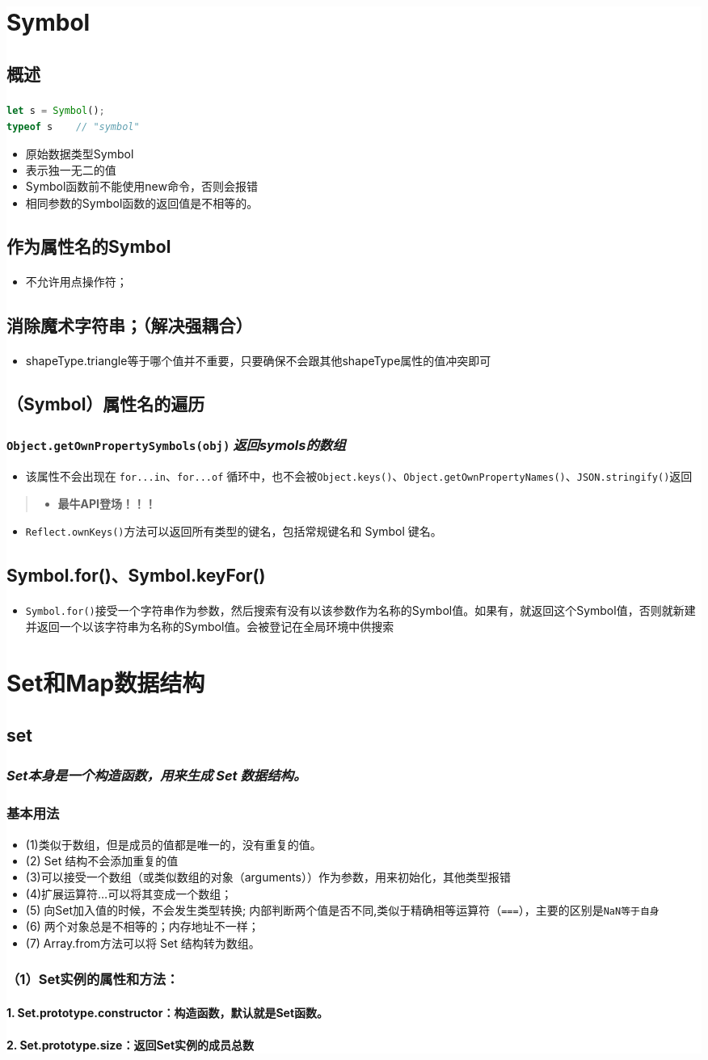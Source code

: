 # Symbol
## 概述
```js
let s = Symbol();
typeof s    // "symbol"
```
* 原始数据类型Symbol
* 表示独一无二的值
* Symbol函数前不能使用new命令，否则会报错
* 相同参数的Symbol函数的返回值是不相等的。

## 作为属性名的Symbol
* 不允许用点操作符；

## 消除魔术字符串；（解决强耦合）

* shapeType.triangle等于哪个值并不重要，只要确保不会跟其他shapeType属性的值冲突即可

## （Symbol）属性名的遍历

### `Object.getOwnPropertySymbols(obj)` *返回symols的数组*
* 该属性不会出现在 `for...in`、`for...of` 循环中，也不会被`Object.keys()`、`Object.getOwnPropertyNames()`、`JSON.stringify()`返回

> * **最牛API登场！！！**
* `Reflect.ownKeys()`方法可以返回所有类型的键名，包括常规键名和 Symbol 键名。

## Symbol.for()、Symbol.keyFor()
* `Symbol.for()`接受一个字符串作为参数，然后搜索有没有以该参数作为名称的Symbol值。如果有，就返回这个Symbol值，否则就新建并返回一个以该字符串为名称的Symbol值。会被登记在全局环境中供搜索

# Set和Map数据结构
## set 
### *Set本身是一个构造函数，用来生成 Set 数据结构。*
### 基本用法
* (1)类似于数组，但是成员的值都是唯一的，没有重复的值。
* (2) Set 结构不会添加重复的值
* (3)可以接受一个数组（或类似数组的对象（arguments））作为参数，用来初始化，其他类型报错
* (4)扩展运算符…可以将其变成一个数组；
* (5) 向Set加入值的时候，不会发生类型转换; 内部判断两个值是否不同,类似于精确相等运算符（`===`），主要的区别是`NaN等于自身`
* (6) 两个对象总是不相等的；内存地址不一样；
* (7) Array.from方法可以将 Set 结构转为数组。

### （1）Set实例的属性和方法：
#### 1. Set.prototype.constructor：构造函数，默认就是Set函数。
#### 2. Set.prototype.size：返回Set实例的成员总数
